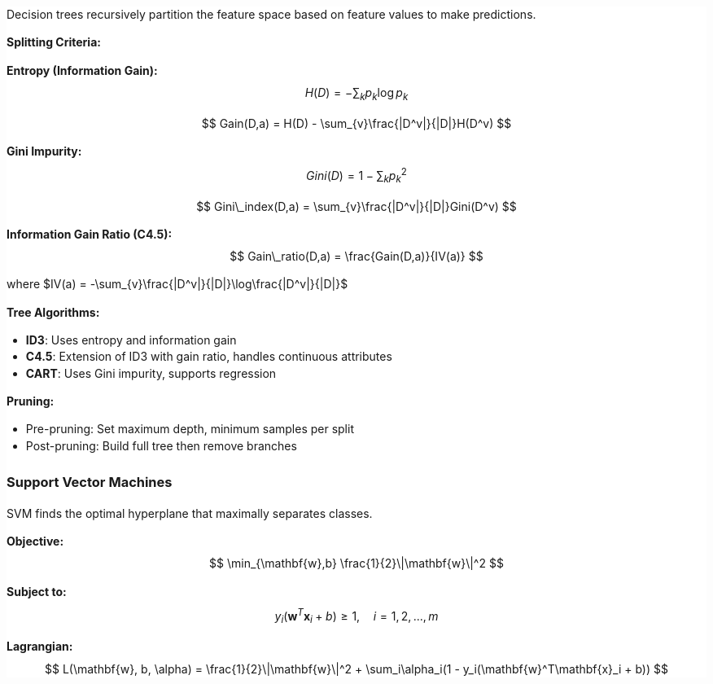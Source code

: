 Decision trees recursively partition the feature space based on feature values to make predictions.

**Splitting Criteria:**

**Entropy (Information Gain):**
$$
H(D) = -\sum_{k} p_k\log p_k
$$

$$
Gain(D,a) = H(D) - \sum_{v}\frac{|D^v|}{|D|}H(D^v)
$$

**Gini Impurity:**
$$
Gini(D) = 1 - \sum_{k}p_k^2
$$

$$
Gini\_index(D,a) = \sum_{v}\frac{|D^v|}{|D|}Gini(D^v)
$$

**Information Gain Ratio (C4.5):**
$$
Gain\_ratio(D,a) = \frac{Gain(D,a)}{IV(a)}
$$

where $IV(a) = -\sum_{v}\frac{|D^v|}{|D|}\log\frac{|D^v|}{|D|}$

**Tree Algorithms:**
- **ID3**: Uses entropy and information gain
- **C4.5**: Extension of ID3 with gain ratio, handles continuous attributes
- **CART**: Uses Gini impurity, supports regression

**Pruning:**
- Pre-pruning: Set maximum depth, minimum samples per split
- Post-pruning: Build full tree then remove branches

### Support Vector Machines

SVM finds the optimal hyperplane that maximally separates classes.

**Objective:**
$$
\min_{\mathbf{w},b} \frac{1}{2}\|\mathbf{w}\|^2
$$

**Subject to:**
$$
y_i(\mathbf{w}^T\mathbf{x}_i + b) \geq 1, \quad i=1,2,...,m
$$

**Lagrangian:**
$$
L(\mathbf{w}, b, \alpha) = \frac{1}{2}\|\mathbf{w}\|^2 + \sum_i\alpha_i(1 - y_i(\mathbf{w}^T\mathbf{x}_i + b))
$$
